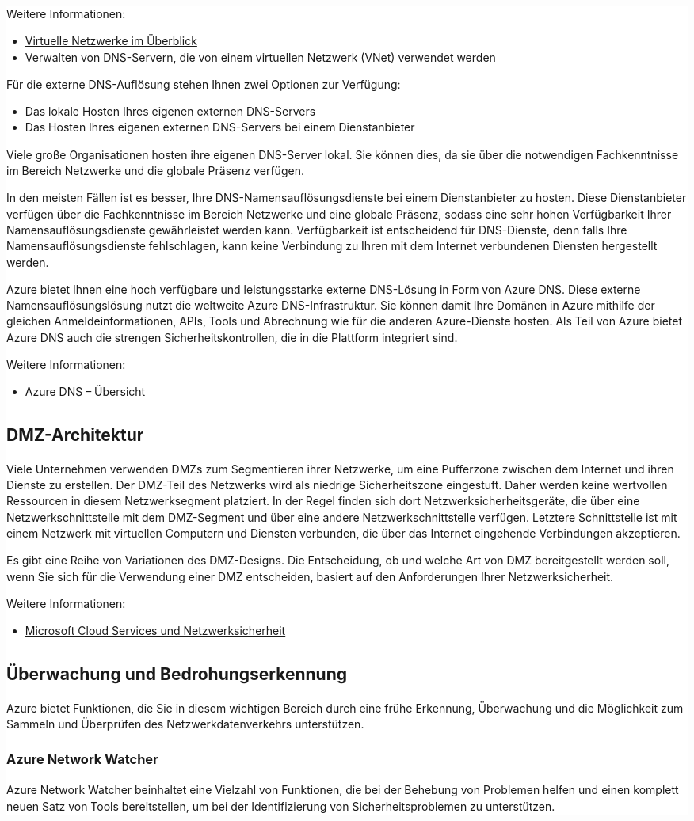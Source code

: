 Weitere Informationen:

* [Virtuelle Netzwerke im Überblick](../virtual-network/virtual-networks-overview.md)
* [Verwalten von DNS-Servern, die von einem virtuellen Netzwerk (VNet) verwendet werden](../virtual-network/virtual-networks-manage-dns-in-vnet.md)

Für die externe DNS-Auflösung stehen Ihnen zwei Optionen zur Verfügung:

* Das lokale Hosten Ihres eigenen externen DNS-Servers
* Das Hosten Ihres eigenen externen DNS-Servers bei einem Dienstanbieter

Viele große Organisationen hosten ihre eigenen DNS-Server lokal. Sie können dies, da sie über die notwendigen Fachkenntnisse im Bereich Netzwerke und die globale Präsenz verfügen.

In den meisten Fällen ist es besser, Ihre DNS-Namensauflösungsdienste bei einem Dienstanbieter zu hosten. Diese Dienstanbieter verfügen über die Fachkenntnisse im Bereich Netzwerke und eine globale Präsenz, sodass eine sehr hohen Verfügbarkeit Ihrer Namensauflösungsdienste gewährleistet werden kann. Verfügbarkeit ist entscheidend für DNS-Dienste, denn falls Ihre Namensauflösungsdienste fehlschlagen, kann keine Verbindung zu Ihren mit dem Internet verbundenen Diensten hergestellt werden.

Azure bietet Ihnen eine hoch verfügbare und leistungsstarke externe DNS-Lösung in Form von Azure DNS. Diese externe Namensauflösungslösung nutzt die weltweite Azure DNS-Infrastruktur. Sie können damit Ihre Domänen in Azure mithilfe der gleichen Anmeldeinformationen, APIs, Tools und Abrechnung wie für die anderen Azure-Dienste hosten. Als Teil von Azure bietet Azure DNS auch die strengen Sicherheitskontrollen, die in die Plattform integriert sind.

Weitere Informationen:

* [Azure DNS – Übersicht](../dns/dns-overview.md)

## <a name="dmz-architecture"></a>DMZ-Architektur
Viele Unternehmen verwenden DMZs zum Segmentieren ihrer Netzwerke, um eine Pufferzone zwischen dem Internet und ihren Dienste zu erstellen. Der DMZ-Teil des Netzwerks wird als niedrige Sicherheitszone eingestuft. Daher werden keine wertvollen Ressourcen in diesem Netzwerksegment platziert. In der Regel finden sich dort Netzwerksicherheitsgeräte, die über eine Netzwerkschnittstelle mit dem DMZ-Segment und über eine andere Netzwerkschnittstelle verfügen. Letztere Schnittstelle ist mit einem Netzwerk mit virtuellen Computern und Diensten verbunden, die über das Internet eingehende Verbindungen akzeptieren.

Es gibt eine Reihe von Variationen des DMZ-Designs. Die Entscheidung, ob und welche Art von DMZ bereitgestellt werden soll, wenn Sie sich für die Verwendung einer DMZ entscheiden, basiert auf den Anforderungen Ihrer Netzwerksicherheit.

Weitere Informationen:

* [Microsoft Cloud Services und Netzwerksicherheit](../best-practices-network-security.md)


## <a name="monitoring-and-threat-detection"></a>Überwachung und Bedrohungserkennung

Azure bietet Funktionen, die Sie in diesem wichtigen Bereich durch eine frühe Erkennung, Überwachung und die Möglichkeit zum Sammeln und Überprüfen des Netzwerkdatenverkehrs unterstützen.

### <a name="azure-network-watcher"></a>Azure Network Watcher
Azure Network Watcher beinhaltet eine Vielzahl von Funktionen, die bei der Behebung von Problemen helfen und einen komplett neuen Satz von Tools bereitstellen, um bei der Identifizierung von Sicherheitsproblemen zu unterstützen.
